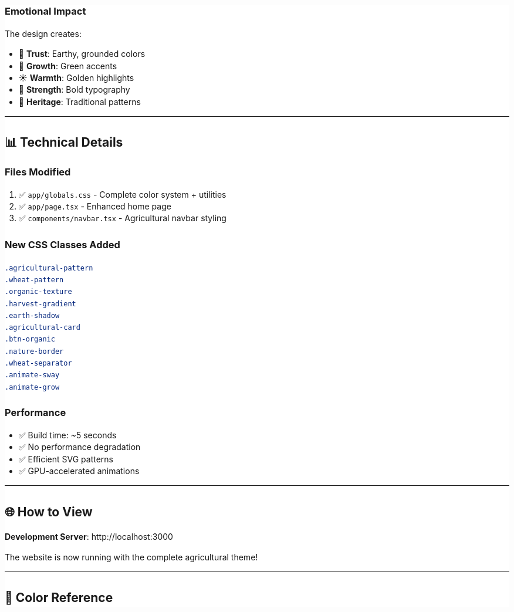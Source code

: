### Emotional Impact
The design creates:
- 🤝 **Trust**: Earthy, grounded colors
- 🌱 **Growth**: Green accents
- ☀️ **Warmth**: Golden highlights
- 💪 **Strength**: Bold typography
- 🌾 **Heritage**: Traditional patterns

---

## 📊 Technical Details

### Files Modified
1. ✅ `app/globals.css` - Complete color system + utilities
2. ✅ `app/page.tsx` - Enhanced home page
3. ✅ `components/navbar.tsx` - Agricultural navbar styling

### New CSS Classes Added
```css
.agricultural-pattern
.wheat-pattern  
.organic-texture
.harvest-gradient
.earth-shadow
.agricultural-card
.btn-organic
.nature-border
.wheat-separator
.animate-sway
.animate-grow
```

### Performance
- ✅ Build time: ~5 seconds
- ✅ No performance degradation
- ✅ Efficient SVG patterns
- ✅ GPU-accelerated animations

---

## 🌐 How to View

**Development Server**: http://localhost:3000

The website is now running with the complete agricultural theme!

---

## 🎨 Color Reference
